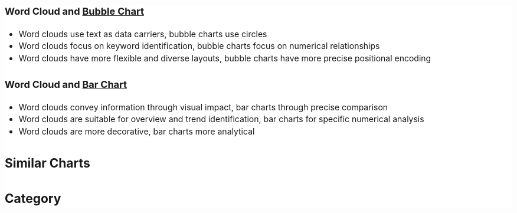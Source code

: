 ### Word Cloud and [Bubble Chart](/en/charts/bubble)

- Word clouds use text as data carriers, bubble charts use circles
- Word clouds focus on keyword identification, bubble charts focus on numerical relationships
- Word clouds have more flexible and diverse layouts, bubble charts have more precise positional encoding

### Word Cloud and [Bar Chart](/en/charts/bar)

- Word clouds convey information through visual impact, bar charts through precise comparison
- Word clouds are suitable for overview and trend identification, bar charts for specific numerical analysis
- Word clouds are more decorative, bar charts more analytical

## Similar Charts

<code src="./demos/list-card.tsx"></code>

## Category

<code src="./demos/list-category.tsx"></code>
